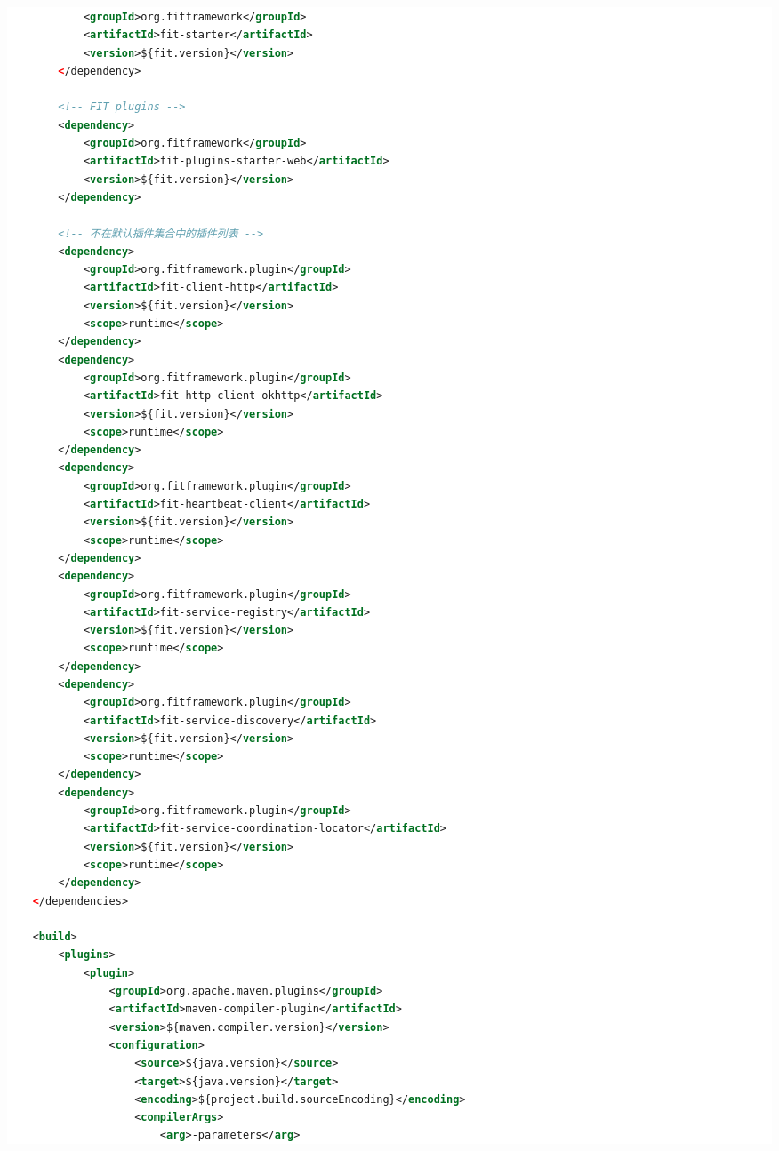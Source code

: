 ``` xml
            <groupId>org.fitframework</groupId>
            <artifactId>fit-starter</artifactId>
            <version>${fit.version}</version>
        </dependency>

        <!-- FIT plugins -->
        <dependency>
            <groupId>org.fitframework</groupId>
            <artifactId>fit-plugins-starter-web</artifactId>
            <version>${fit.version}</version>
        </dependency>

        <!-- 不在默认插件集合中的插件列表 -->
        <dependency>
            <groupId>org.fitframework.plugin</groupId>
            <artifactId>fit-client-http</artifactId>
            <version>${fit.version}</version>
            <scope>runtime</scope>
        </dependency>
        <dependency>
            <groupId>org.fitframework.plugin</groupId>
            <artifactId>fit-http-client-okhttp</artifactId>
            <version>${fit.version}</version>
            <scope>runtime</scope>
        </dependency>
        <dependency>
            <groupId>org.fitframework.plugin</groupId>
            <artifactId>fit-heartbeat-client</artifactId>
            <version>${fit.version}</version>
            <scope>runtime</scope>
        </dependency>
        <dependency>
            <groupId>org.fitframework.plugin</groupId>
            <artifactId>fit-service-registry</artifactId>
            <version>${fit.version}</version>
            <scope>runtime</scope>
        </dependency>
        <dependency>
            <groupId>org.fitframework.plugin</groupId>
            <artifactId>fit-service-discovery</artifactId>
            <version>${fit.version}</version>
            <scope>runtime</scope>
        </dependency>
        <dependency>
            <groupId>org.fitframework.plugin</groupId>
            <artifactId>fit-service-coordination-locator</artifactId>
            <version>${fit.version}</version>
            <scope>runtime</scope>
        </dependency>
    </dependencies>

    <build>
        <plugins>
            <plugin>
                <groupId>org.apache.maven.plugins</groupId>
                <artifactId>maven-compiler-plugin</artifactId>
                <version>${maven.compiler.version}</version>
                <configuration>
                    <source>${java.version}</source>
                    <target>${java.version}</target>
                    <encoding>${project.build.sourceEncoding}</encoding>
                    <compilerArgs>
                        <arg>-parameters</arg>
```
